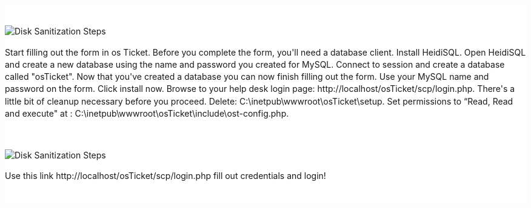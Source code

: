 <br />


<p>
<img src="https://i.imgur.com/8jpucLf.png" height="80%" width="80%" alt="Disk Sanitization Steps"/>
</p>
<p>
Start filling out the form in os Ticket. Before you complete the form, you'll need a database client. Install HeidiSQL. Open HeidiSQL and create a new database using the name and password you created for MySQL. Connect to session and create a database called "osTicket". Now that you've created a database you can now finish filling out the form. Use your MySQL name and password on the form. Click install now. Browse to your help desk login page: http://localhost/osTicket/scp/login.php. There's a little bit of cleanup necessary before you proceed. Delete: C:\inetpub\wwwroot\osTicket\setup. Set permissions to “Read, Read and execute" at : C:\inetpub\wwwroot\osTicket\include\ost-config.php.
</p>
<br />


<p>
<img src="https://i.imgur.com/4uIe0vi.png" height="80%" width="80%" alt="Disk Sanitization Steps"/>
</p>
<p>
Use this link http://localhost/osTicket/scp/login.php fill out credentials and login!
</p>
<br />


